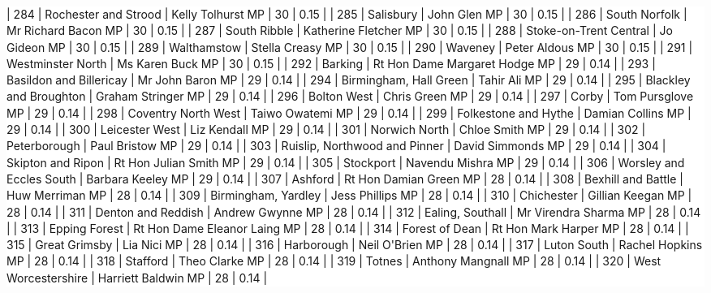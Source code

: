 | 284 | Rochester and Strood | Kelly Tolhurst MP | 30 | 0.15 |
| 285 | Salisbury | John Glen MP | 30 | 0.15 |
| 286 | South Norfolk | Mr Richard Bacon MP | 30 | 0.15 |
| 287 | South Ribble | Katherine Fletcher MP | 30 | 0.15 |
| 288 | Stoke-on-Trent Central | Jo Gideon MP | 30 | 0.15 |
| 289 | Walthamstow | Stella Creasy MP | 30 | 0.15 |
| 290 | Waveney | Peter Aldous MP | 30 | 0.15 |
| 291 | Westminster North | Ms Karen Buck MP | 30 | 0.15 |
| 292 | Barking | Rt Hon Dame Margaret Hodge MP | 29 | 0.14 |
| 293 | Basildon and Billericay | Mr John Baron MP | 29 | 0.14 |
| 294 | Birmingham, Hall Green | Tahir Ali MP | 29 | 0.14 |
| 295 | Blackley and Broughton | Graham Stringer MP | 29 | 0.14 |
| 296 | Bolton West | Chris Green MP | 29 | 0.14 |
| 297 | Corby | Tom Pursglove MP | 29 | 0.14 |
| 298 | Coventry North West | Taiwo Owatemi MP | 29 | 0.14 |
| 299 | Folkestone and Hythe | Damian Collins MP | 29 | 0.14 |
| 300 | Leicester West | Liz Kendall MP | 29 | 0.14 |
| 301 | Norwich North | Chloe Smith MP | 29 | 0.14 |
| 302 | Peterborough | Paul Bristow MP | 29 | 0.14 |
| 303 | Ruislip, Northwood and Pinner | David Simmonds MP | 29 | 0.14 |
| 304 | Skipton and Ripon | Rt Hon Julian Smith MP | 29 | 0.14 |
| 305 | Stockport | Navendu Mishra MP | 29 | 0.14 |
| 306 | Worsley and Eccles South | Barbara Keeley MP | 29 | 0.14 |
| 307 | Ashford | Rt Hon Damian Green MP | 28 | 0.14 |
| 308 | Bexhill and Battle | Huw Merriman MP | 28 | 0.14 |
| 309 | Birmingham, Yardley | Jess Phillips MP | 28 | 0.14 |
| 310 | Chichester | Gillian Keegan MP | 28 | 0.14 |
| 311 | Denton and Reddish | Andrew Gwynne MP | 28 | 0.14 |
| 312 | Ealing, Southall | Mr Virendra Sharma MP | 28 | 0.14 |
| 313 | Epping Forest | Rt Hon Dame Eleanor Laing MP | 28 | 0.14 |
| 314 | Forest of Dean | Rt Hon Mark Harper MP | 28 | 0.14 |
| 315 | Great Grimsby | Lia Nici MP | 28 | 0.14 |
| 316 | Harborough | Neil O'Brien MP | 28 | 0.14 |
| 317 | Luton South | Rachel Hopkins MP | 28 | 0.14 |
| 318 | Stafford | Theo Clarke MP | 28 | 0.14 |
| 319 | Totnes | Anthony Mangnall MP | 28 | 0.14 |
| 320 | West Worcestershire | Harriett Baldwin MP | 28 | 0.14 |